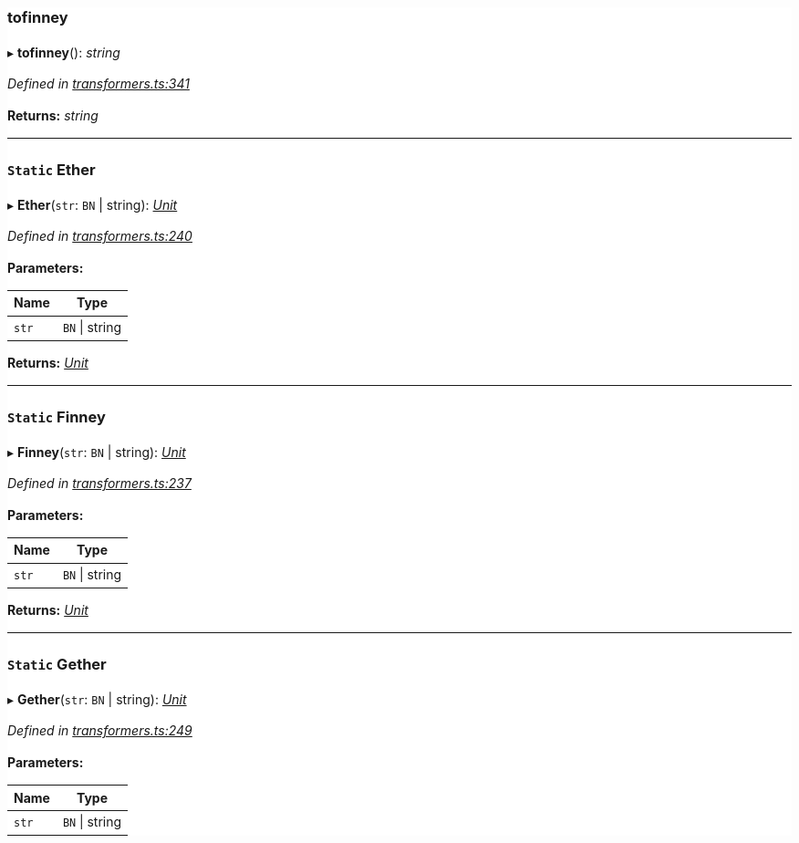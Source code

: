 ###  tofinney

▸ **tofinney**(): *string*

*Defined in [transformers.ts:341](https://github.com/harmony-one/sdk/blob/3ec028a/packages/harmony-utils/src/transformers.ts#L341)*

**Returns:** *string*

___

### `Static` Ether

▸ **Ether**(`str`: `BN` | string): *[Unit](unit.md)*

*Defined in [transformers.ts:240](https://github.com/harmony-one/sdk/blob/3ec028a/packages/harmony-utils/src/transformers.ts#L240)*

**Parameters:**

Name | Type |
------ | ------ |
`str` | `BN` \| string |

**Returns:** *[Unit](unit.md)*

___

### `Static` Finney

▸ **Finney**(`str`: `BN` | string): *[Unit](unit.md)*

*Defined in [transformers.ts:237](https://github.com/harmony-one/sdk/blob/3ec028a/packages/harmony-utils/src/transformers.ts#L237)*

**Parameters:**

Name | Type |
------ | ------ |
`str` | `BN` \| string |

**Returns:** *[Unit](unit.md)*

___

### `Static` Gether

▸ **Gether**(`str`: `BN` | string): *[Unit](unit.md)*

*Defined in [transformers.ts:249](https://github.com/harmony-one/sdk/blob/3ec028a/packages/harmony-utils/src/transformers.ts#L249)*

**Parameters:**

Name | Type |
------ | ------ |
`str` | `BN` \| string |

